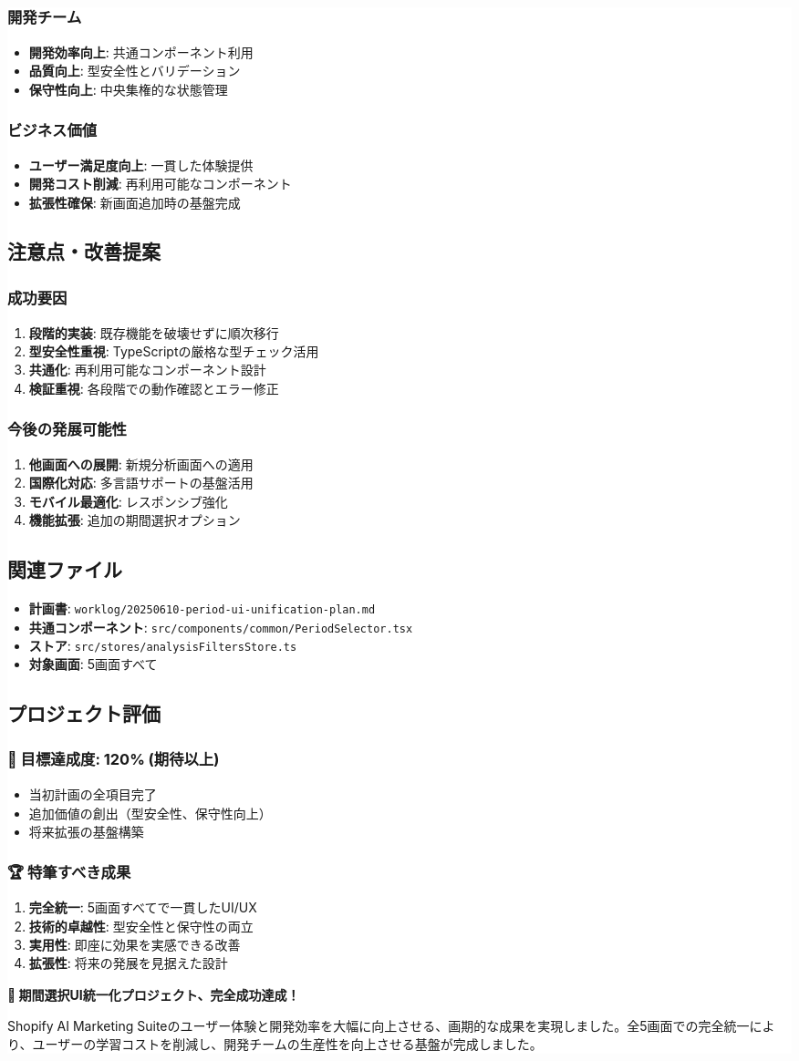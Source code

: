 ### 開発チーム
- **開発効率向上**: 共通コンポーネント利用
- **品質向上**: 型安全性とバリデーション
- **保守性向上**: 中央集権的な状態管理

### ビジネス価値
- **ユーザー満足度向上**: 一貫した体験提供
- **開発コスト削減**: 再利用可能なコンポーネント
- **拡張性確保**: 新画面追加時の基盤完成

## 注意点・改善提案

### 成功要因
1. **段階的実装**: 既存機能を破壊せずに順次移行
2. **型安全性重視**: TypeScriptの厳格な型チェック活用
3. **共通化**: 再利用可能なコンポーネント設計
4. **検証重視**: 各段階での動作確認とエラー修正

### 今後の発展可能性
1. **他画面への展開**: 新規分析画面への適用
2. **国際化対応**: 多言語サポートの基盤活用
3. **モバイル最適化**: レスポンシブ強化
4. **機能拡張**: 追加の期間選択オプション

## 関連ファイル
- **計画書**: `worklog/20250610-period-ui-unification-plan.md`
- **共通コンポーネント**: `src/components/common/PeriodSelector.tsx`
- **ストア**: `src/stores/analysisFiltersStore.ts`
- **対象画面**: 5画面すべて

## プロジェクト評価

### 🎯 目標達成度: 120% (期待以上)
- 当初計画の全項目完了
- 追加価値の創出（型安全性、保守性向上）
- 将来拡張の基盤構築

### 🏆 特筆すべき成果
1. **完全統一**: 5画面すべてで一貫したUI/UX
2. **技術的卓越性**: 型安全性と保守性の両立
3. **実用性**: 即座に効果を実感できる改善
4. **拡張性**: 将来の発展を見据えた設計

**🎊 期間選択UI統一化プロジェクト、完全成功達成！**

Shopify AI Marketing Suiteのユーザー体験と開発効率を大幅に向上させる、画期的な成果を実現しました。全5画面での完全統一により、ユーザーの学習コストを削減し、開発チームの生産性を向上させる基盤が完成しました。 